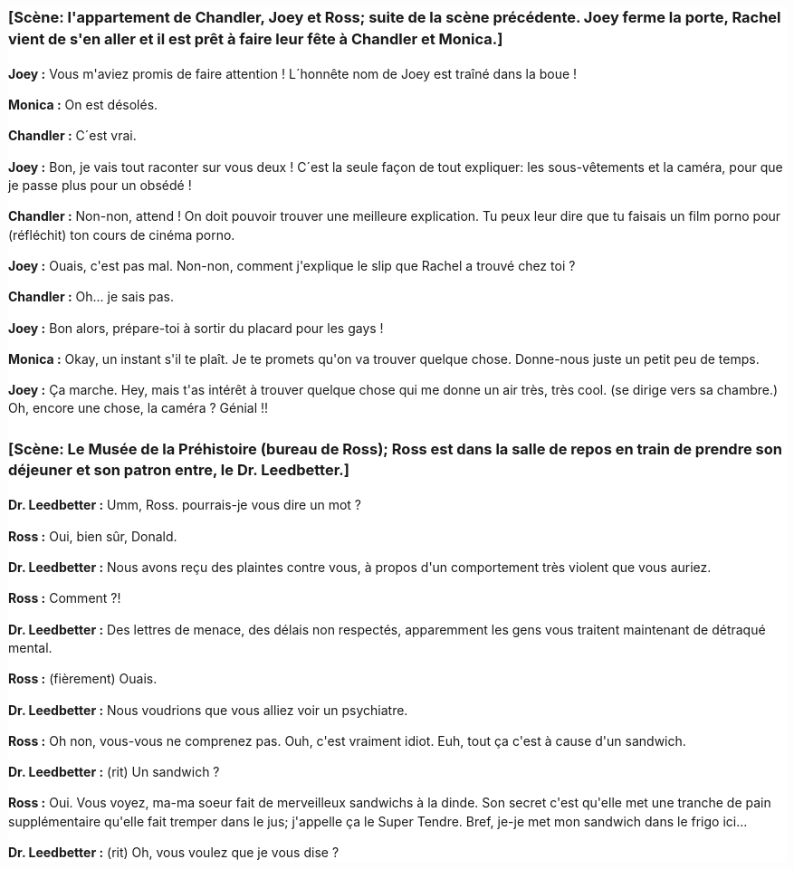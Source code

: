 ### [Scène: l'appartement de Chandler, Joey et Ross; suite de la scène précédente. Joey ferme la porte, Rachel vient de s'en aller et il est prêt à faire leur fête à Chandler et Monica.]

**Joey :** Vous m'aviez promis de faire attention ! L´honnête nom de Joey est traîné dans la boue !

**Monica :** On est désolés.

**Chandler :** C´est vrai.

**Joey :** Bon, je vais tout raconter sur vous deux ! C´est la seule façon de tout expliquer: les sous-vêtements et la caméra, pour que je passe plus pour un obsédé !

**Chandler :** Non-non, attend ! On doit pouvoir trouver une meilleure explication. Tu peux leur dire que tu faisais un film porno pour (réfléchit) ton cours de cinéma porno.

**Joey :** Ouais, c'est pas mal. Non-non, comment j'explique le slip que Rachel a trouvé chez toi ?

**Chandler :** Oh... je sais pas.

**Joey :** Bon alors, prépare-toi à sortir du placard pour les gays !

**Monica :** Okay, un instant s'il te plaît. Je te promets qu'on va trouver quelque chose. Donne-nous juste un petit peu de temps.

**Joey :** Ça marche. Hey, mais t'as intérêt à trouver quelque chose qui me donne un air très, très cool. (se dirige vers sa chambre.) Oh, encore une chose, la caméra ? Génial !!

### [Scène: Le Musée de la Préhistoire (bureau de Ross); Ross est dans la salle de repos en train de prendre son déjeuner et son patron entre, le Dr. Leedbetter.]

**Dr. Leedbetter :** Umm, Ross. pourrais-je vous dire un mot ?

**Ross :** Oui, bien sûr, Donald.

**Dr. Leedbetter :** Nous avons reçu des plaintes contre vous, à propos d'un comportement très violent que vous auriez.

**Ross :** Comment ?!

**Dr. Leedbetter :** Des lettres de menace, des délais non respectés, apparemment les gens vous traitent maintenant de détraqué mental.

**Ross :** (fièrement) Ouais.

**Dr. Leedbetter :** Nous voudrions que vous alliez voir un psychiatre.

**Ross :** Oh non, vous-vous ne comprenez pas. Ouh, c'est vraiment idiot. Euh, tout ça c'est à cause d'un sandwich.

**Dr. Leedbetter :** (rit) Un sandwich ?

**Ross :** Oui. Vous voyez, ma-ma soeur fait de merveilleux sandwichs à la dinde. Son secret c'est qu'elle met une tranche de pain supplémentaire qu'elle fait tremper dans le jus; j'appelle ça le Super Tendre. Bref, je-je met mon sandwich dans le frigo ici...

**Dr. Leedbetter :** (rit) Oh, vous voulez que je vous dise ?
